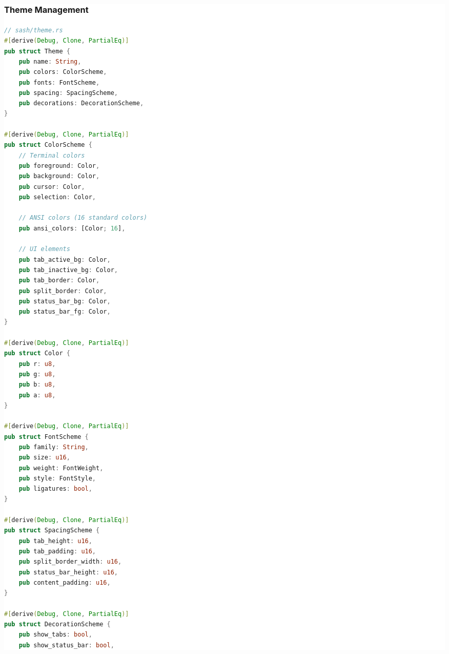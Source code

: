 
### Theme Management

```rust
// sash/theme.rs
#[derive(Debug, Clone, PartialEq)]
pub struct Theme {
    pub name: String,
    pub colors: ColorScheme,
    pub fonts: FontScheme,
    pub spacing: SpacingScheme,
    pub decorations: DecorationScheme,
}

#[derive(Debug, Clone, PartialEq)]
pub struct ColorScheme {
    // Terminal colors
    pub foreground: Color,
    pub background: Color,
    pub cursor: Color,
    pub selection: Color,
    
    // ANSI colors (16 standard colors)
    pub ansi_colors: [Color; 16],
    
    // UI elements
    pub tab_active_bg: Color,
    pub tab_inactive_bg: Color,
    pub tab_border: Color,
    pub split_border: Color,
    pub status_bar_bg: Color,
    pub status_bar_fg: Color,
}

#[derive(Debug, Clone, PartialEq)]
pub struct Color {
    pub r: u8,
    pub g: u8,
    pub b: u8,
    pub a: u8,
}

#[derive(Debug, Clone, PartialEq)]
pub struct FontScheme {
    pub family: String,
    pub size: u16,
    pub weight: FontWeight,
    pub style: FontStyle,
    pub ligatures: bool,
}

#[derive(Debug, Clone, PartialEq)]
pub struct SpacingScheme {
    pub tab_height: u16,
    pub tab_padding: u16,
    pub split_border_width: u16,
    pub status_bar_height: u16,
    pub content_padding: u16,
}

#[derive(Debug, Clone, PartialEq)]
pub struct DecorationScheme {
    pub show_tabs: bool,
    pub show_status_bar: bool,
```
